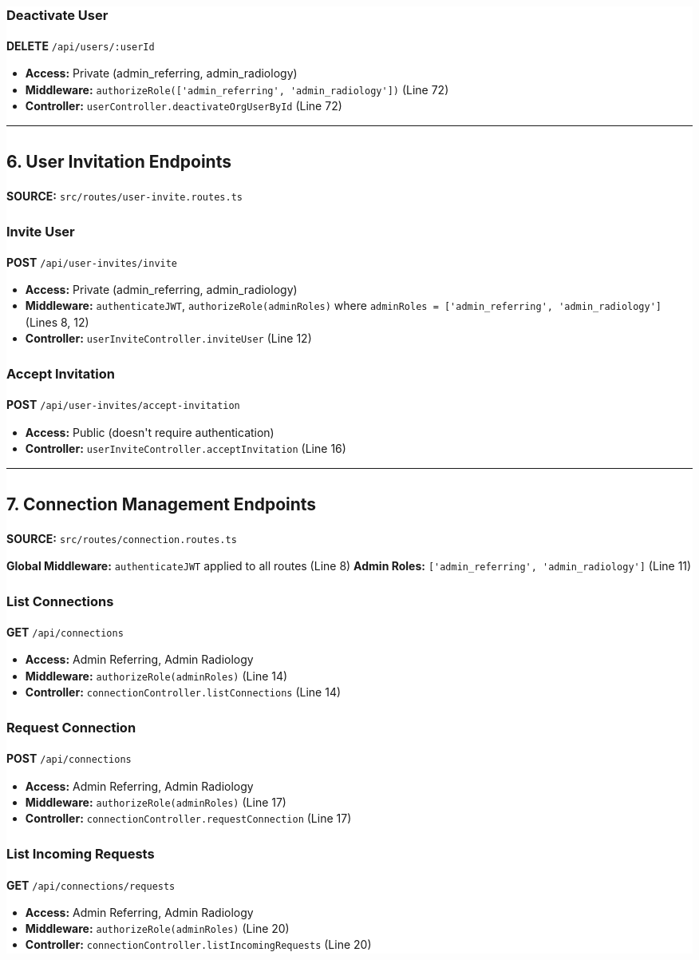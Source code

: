 ### Deactivate User
**DELETE** `/api/users/:userId`
- **Access:** Private (admin_referring, admin_radiology)
- **Middleware:** `authorizeRole(['admin_referring', 'admin_radiology'])` (Line 72)
- **Controller:** `userController.deactivateOrgUserById` (Line 72)

---

## 6. User Invitation Endpoints

**SOURCE:** `src/routes/user-invite.routes.ts`

### Invite User
**POST** `/api/user-invites/invite`
- **Access:** Private (admin_referring, admin_radiology)
- **Middleware:** `authenticateJWT`, `authorizeRole(adminRoles)` where `adminRoles = ['admin_referring', 'admin_radiology']` (Lines 8, 12)
- **Controller:** `userInviteController.inviteUser` (Line 12)

### Accept Invitation
**POST** `/api/user-invites/accept-invitation`
- **Access:** Public (doesn't require authentication)
- **Controller:** `userInviteController.acceptInvitation` (Line 16)

---

## 7. Connection Management Endpoints

**SOURCE:** `src/routes/connection.routes.ts`

**Global Middleware:** `authenticateJWT` applied to all routes (Line 8)
**Admin Roles:** `['admin_referring', 'admin_radiology']` (Line 11)

### List Connections
**GET** `/api/connections`
- **Access:** Admin Referring, Admin Radiology
- **Middleware:** `authorizeRole(adminRoles)` (Line 14)
- **Controller:** `connectionController.listConnections` (Line 14)

### Request Connection
**POST** `/api/connections`
- **Access:** Admin Referring, Admin Radiology
- **Middleware:** `authorizeRole(adminRoles)` (Line 17)
- **Controller:** `connectionController.requestConnection` (Line 17)

### List Incoming Requests
**GET** `/api/connections/requests`
- **Access:** Admin Referring, Admin Radiology
- **Middleware:** `authorizeRole(adminRoles)` (Line 20)
- **Controller:** `connectionController.listIncomingRequests` (Line 20)
